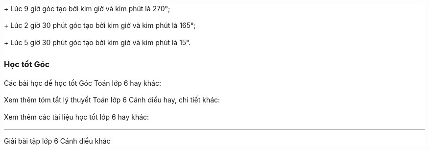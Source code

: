 \+ Lúc 9 giờ góc tạo bởi kim giờ và kim phút là 270°;

\+ Lúc 2 giờ 30 phút góc tạo bởi kim giờ và kim phút là 165°;

\+ Lúc 5 giờ 30 phút góc tạo bởi kim giờ và kim phút là 15°.

### **Học tốt Góc**

Các bài học để học tốt Góc Toán lớp 6 hay khác:

Xem thêm tóm tắt lý thuyết Toán lớp 6 Cánh diều hay, chi tiết khác:

Xem thêm các tài liệu học tốt lớp 6 hay khác:

* * *

Giải bài tập lớp 6 Cánh diều khác
